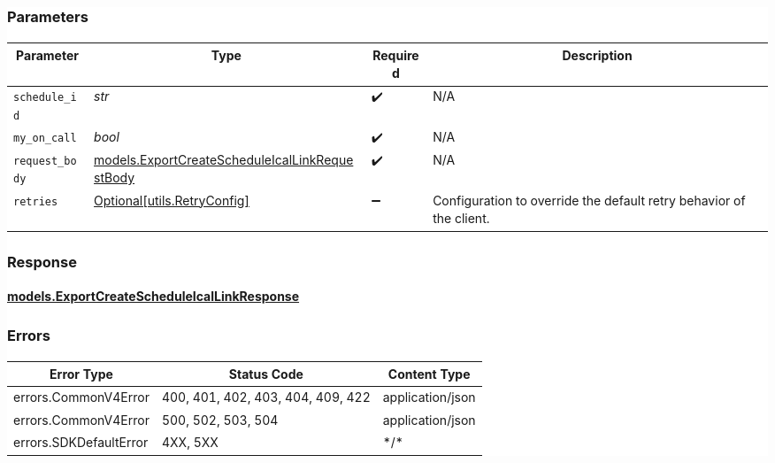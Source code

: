### Parameters

| Parameter                                                                                                 | Type                                                                                                      | Required                                                                                                  | Description                                                                                               |
| --------------------------------------------------------------------------------------------------------- | --------------------------------------------------------------------------------------------------------- | --------------------------------------------------------------------------------------------------------- | --------------------------------------------------------------------------------------------------------- |
| `schedule_id`                                                                                             | *str*                                                                                                     | :heavy_check_mark:                                                                                        | N/A                                                                                                       |
| `my_on_call`                                                                                              | *bool*                                                                                                    | :heavy_check_mark:                                                                                        | N/A                                                                                                       |
| `request_body`                                                                                            | [models.ExportCreateScheduleIcalLinkRequestBody](../../models/exportcreatescheduleicallinkrequestbody.md) | :heavy_check_mark:                                                                                        | N/A                                                                                                       |
| `retries`                                                                                                 | [Optional[utils.RetryConfig]](../../models/utils/retryconfig.md)                                          | :heavy_minus_sign:                                                                                        | Configuration to override the default retry behavior of the client.                                       |

### Response

**[models.ExportCreateScheduleIcalLinkResponse](../../models/exportcreatescheduleicallinkresponse.md)**

### Errors

| Error Type                        | Status Code                       | Content Type                      |
| --------------------------------- | --------------------------------- | --------------------------------- |
| errors.CommonV4Error              | 400, 401, 402, 403, 404, 409, 422 | application/json                  |
| errors.CommonV4Error              | 500, 502, 503, 504                | application/json                  |
| errors.SDKDefaultError            | 4XX, 5XX                          | \*/\*                             |